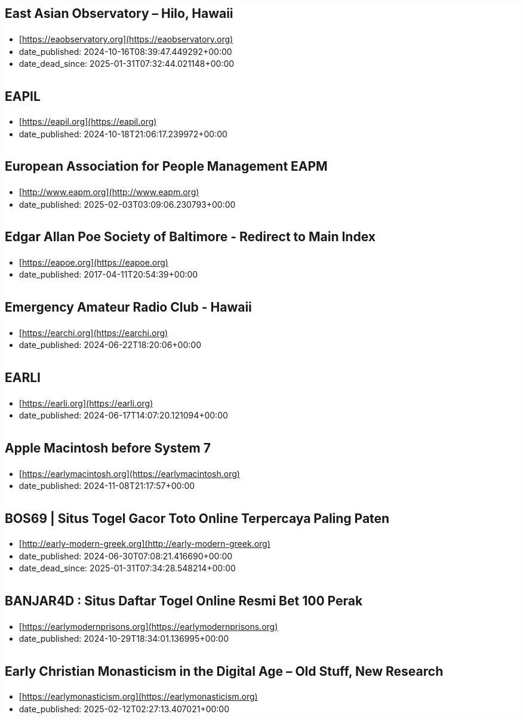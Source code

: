  ## East Asian Observatory – Hilo, Hawaii
 - [https://eaobservatory.org](https://eaobservatory.org)
 - date_published: 2024-10-16T08:39:47.449292+00:00
 - date_dead_since: 2025-01-31T07:32:44.021148+00:00

 ## EAPIL
 - [https://eapil.org](https://eapil.org)
 - date_published: 2024-10-18T21:06:17.239972+00:00

 ## European Association for People Management EAPM
 - [http://www.eapm.org](http://www.eapm.org)
 - date_published: 2025-02-03T03:09:06.230793+00:00

 ## Edgar Allan Poe Society of Baltimore - Redirect to Main Index
 - [https://eapoe.org](https://eapoe.org)
 - date_published: 2017-04-11T20:54:39+00:00

 ## Emergency Amateur Radio Club - Hawaii
 - [https://earchi.org](https://earchi.org)
 - date_published: 2024-06-22T18:20:06+00:00

 ## EARLI
 - [https://earli.org](https://earli.org)
 - date_published: 2024-06-17T14:07:20.121094+00:00

 ## Apple Macintosh before System 7
 - [https://earlymacintosh.org](https://earlymacintosh.org)
 - date_published: 2024-11-08T21:17:57+00:00

 ## BOS69 | Situs Togel Gacor Toto Online Terpercaya Paling Paten
 - [http://early-modern-greek.org](http://early-modern-greek.org)
 - date_published: 2024-06-30T07:08:21.416690+00:00
 - date_dead_since: 2025-01-31T07:34:28.548214+00:00

 ## BANJAR4D : Situs Daftar Togel Online Resmi Bet 100 Perak
 - [https://earlymodernprisons.org](https://earlymodernprisons.org)
 - date_published: 2024-10-29T18:34:01.136995+00:00

 ## Early Christian Monasticism in the Digital Age – Old Stuff, New Research
 - [https://earlymonasticism.org](https://earlymonasticism.org)
 - date_published: 2025-02-12T02:27:13.407021+00:00
